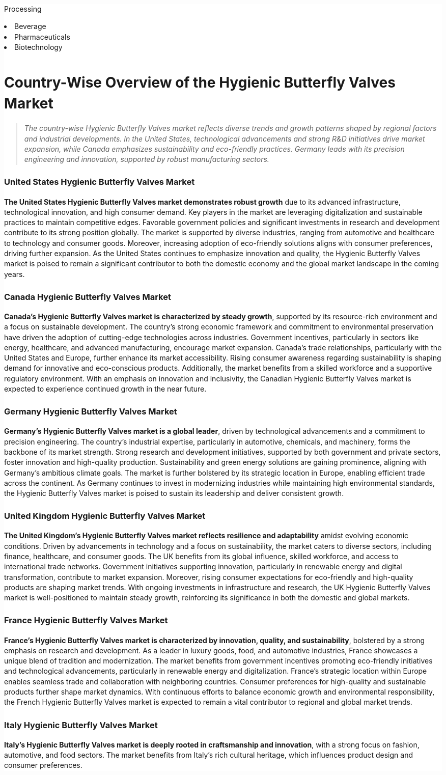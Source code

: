 Processing</li><li>Beverage</li><li>Pharmaceuticals</li><li>Biotechnology</li></ul><h1><span class="">Country-Wise Overview of the Hygienic Butterfly Valves Market<br /></span></h1><blockquote><p><em><span class="">The country-wise Hygienic Butterfly Valves market reflects diverse trends and growth patterns shaped by regional factors and industrial developments. In the United States, technological advancements and strong R&amp;D initiatives drive market expansion, while Canada emphasizes sustainability and eco-friendly practices. Germany leads with its precision engineering and innovation, supported by robust manufacturing sectors.</span></em></p></blockquote><h3><strong>United States Hygienic Butterfly Valves Market</strong></h3><p><strong>The United States Hygienic Butterfly Valves market demonstrates robust growth</strong> due to its advanced infrastructure, technological innovation, and high consumer demand. Key players in the market are leveraging digitalization and sustainable practices to maintain competitive edges. Favorable government policies and significant investments in research and development contribute to its strong position globally. The market is supported by diverse industries, ranging from automotive and healthcare to technology and consumer goods. Moreover, increasing adoption of eco-friendly solutions aligns with consumer preferences, driving further expansion. As the United States continues to emphasize innovation and quality, the Hygienic Butterfly Valves market is poised to remain a significant contributor to both the domestic economy and the global market landscape in the coming years.</p><h3><strong>Canada Hygienic Butterfly Valves Market</strong></h3><p><strong>Canada&rsquo;s Hygienic Butterfly Valves market is characterized by steady growth</strong>, supported by its resource-rich environment and a focus on sustainable development. The country&rsquo;s strong economic framework and commitment to environmental preservation have driven the adoption of cutting-edge technologies across industries. Government incentives, particularly in sectors like energy, healthcare, and advanced manufacturing, encourage market expansion. Canada&rsquo;s trade relationships, particularly with the United States and Europe, further enhance its market accessibility. Rising consumer awareness regarding sustainability is shaping demand for innovative and eco-conscious products. Additionally, the market benefits from a skilled workforce and a supportive regulatory environment. With an emphasis on innovation and inclusivity, the Canadian Hygienic Butterfly Valves market is expected to experience continued growth in the near future.</p><h3><strong>Germany Hygienic Butterfly Valves Market</strong></h3><p><strong>Germany&rsquo;s Hygienic Butterfly Valves market is a global leader</strong>, driven by technological advancements and a commitment to precision engineering. The country&rsquo;s industrial expertise, particularly in automotive, chemicals, and machinery, forms the backbone of its market strength. Strong research and development initiatives, supported by both government and private sectors, foster innovation and high-quality production. Sustainability and green energy solutions are gaining prominence, aligning with Germany&rsquo;s ambitious climate goals. The market is further bolstered by its strategic location in Europe, enabling efficient trade across the continent. As Germany continues to invest in modernizing industries while maintaining high environmental standards, the Hygienic Butterfly Valves market is poised to sustain its leadership and deliver consistent growth.</p><h3><strong>United Kingdom Hygienic Butterfly Valves Market</strong></h3><p><strong>The United Kingdom&rsquo;s Hygienic Butterfly Valves market reflects resilience and adaptability</strong> amidst evolving economic conditions. Driven by advancements in technology and a focus on sustainability, the market caters to diverse sectors, including finance, healthcare, and consumer goods. The UK benefits from its global influence, skilled workforce, and access to international trade networks. Government initiatives supporting innovation, particularly in renewable energy and digital transformation, contribute to market expansion. Moreover, rising consumer expectations for eco-friendly and high-quality products are shaping market trends. With ongoing investments in infrastructure and research, the UK Hygienic Butterfly Valves market is well-positioned to maintain steady growth, reinforcing its significance in both the domestic and global markets.</p><h3><strong>France Hygienic Butterfly Valves Market</strong></h3><p><strong>France&rsquo;s Hygienic Butterfly Valves market is characterized by innovation, quality, and sustainability</strong>, bolstered by a strong emphasis on research and development. As a leader in luxury goods, food, and automotive industries, France showcases a unique blend of tradition and modernization. The market benefits from government incentives promoting eco-friendly initiatives and technological advancements, particularly in renewable energy and digitalization. France&rsquo;s strategic location within Europe enables seamless trade and collaboration with neighboring countries. Consumer preferences for high-quality and sustainable products further shape market dynamics. With continuous efforts to balance economic growth and environmental responsibility, the French Hygienic Butterfly Valves market is expected to remain a vital contributor to regional and global market trends.</p><h3><strong>Italy Hygienic Butterfly Valves Market</strong></h3><p><strong>Italy&rsquo;s Hygienic Butterfly Valves market is deeply rooted in craftsmanship and innovation</strong>, with a strong focus on fashion, automotive, and food sectors. The market benefits from Italy&rsquo;s rich cultural heritage, which influences product design and consumer preferences.